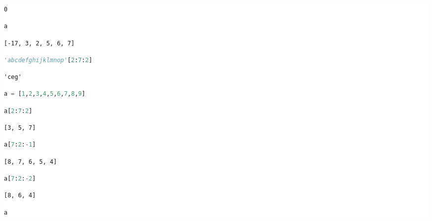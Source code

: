 


    0




```python
a
```




    [-17, 3, 2, 5, 6, 7]




```python
'abcdefghijklmnop'[2:7:2]
```




    'ceg'




```python
a = [1,2,3,4,5,6,7,8,9]
```


```python
a[2:7:2]
```




    [3, 5, 7]




```python
a[7:2:-1]
```




    [8, 7, 6, 5, 4]




```python
a[7:2:-2]
```




    [8, 6, 4]




```python
a
```

